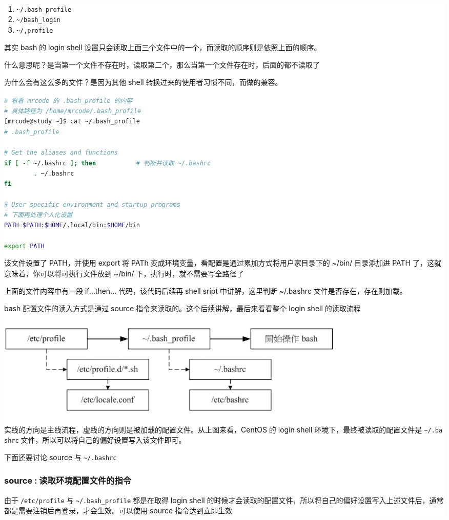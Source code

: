 1. `~/.bash_profile`
2. `~/bash_login`
3. `~/,profile`

其实 bash 的 login shell 设置只会读取上面三个文件中的一个，而读取的顺序则是依照上面的顺序。

什么意思呢？是当第一个文件不存在时，读取第二个，那么当第一个文件存在时，后面的都不读取了

为什么会有这么多的文件？是因为其他 shell 转换过来的使用者习惯不同，而做的兼容。

```bash
# 看看 mrcode 的 .bash_profile 的内容
# 具体路径为 /home/mrcode/.bash_profile 
[mrcode@study ~]$ cat ~/.bash_profile 
# .bash_profile

# Get the aliases and functions
if [ -f ~/.bashrc ]; then			# 判断并读取 ~/.bashrc
        . ~/.bashrc
fi

# User specific environment and startup programs
# 下面再处理个人化设置
PATH=$PATH:$HOME/.local/bin:$HOME/bin	

export PATH

```

该文件设置了 PATH，并使用 export 将 PATh 变成环境变量，看配置是通过累加方式将用户家目录下的 ~/bin/ 目录添加进 PATH 了，这就意味着，你可以将可执行文件放到 ~/bin/ 下，执行时，就不需要写全路径了

上面的文件内容中有一段 if...then... 代码，该代码后续再 shell sript 中讲解，这里判断 ~/.bashrc 文件是否存在，存在则加载。

bash 配置文件的读入方式是通过 source 指令来读取的。这个后续讲解，最后来看看整个 login shell 的读取流程

![image-20191201181925883](./assets/image-20191201181925883.png)

实线的方向是主线流程，虚线的方向则是被加载的配置文件。从上图来看，CentOS 的 login shell 环境下，最终被读取的配置文件是 `~/.bashrc` 文件，所以可以将自己的偏好设置写入该文件即可。

下面还要讨论 source 与 `~/.bashrc`

### source : 读取环境配置文件的指令

由于 `/etc/profile` 与 `~/.bash_profile` 都是在取得 login shell 的时候才会读取的配置文件，所以将自己的偏好设置写入上述文件后，通常都是需要注销后再登录，才会生效。可以使用 source 指令达到立即生效

